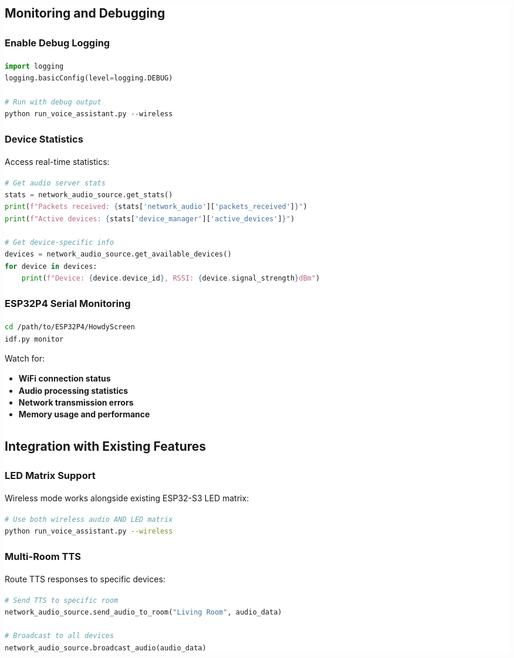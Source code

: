## Monitoring and Debugging

### Enable Debug Logging
```python
import logging
logging.basicConfig(level=logging.DEBUG)

# Run with debug output
python run_voice_assistant.py --wireless
```

### Device Statistics
Access real-time statistics:
```python
# Get audio server stats
stats = network_audio_source.get_stats()
print(f"Packets received: {stats['network_audio']['packets_received']}")
print(f"Active devices: {stats['device_manager']['active_devices']}")

# Get device-specific info
devices = network_audio_source.get_available_devices()
for device in devices:
    print(f"Device: {device.device_id}, RSSI: {device.signal_strength}dBm")
```

### ESP32P4 Serial Monitoring
```bash
cd /path/to/ESP32P4/HowdyScreen
idf.py monitor
```
Watch for:
- **WiFi connection status**
- **Audio processing statistics**
- **Network transmission errors**
- **Memory usage and performance**

## Integration with Existing Features

### LED Matrix Support
Wireless mode works alongside existing ESP32-S3 LED matrix:
```bash
# Use both wireless audio AND LED matrix
python run_voice_assistant.py --wireless
```

### Multi-Room TTS
Route TTS responses to specific devices:
```python
# Send TTS to specific room
network_audio_source.send_audio_to_room("Living Room", audio_data)

# Broadcast to all devices
network_audio_source.broadcast_audio(audio_data)
```
